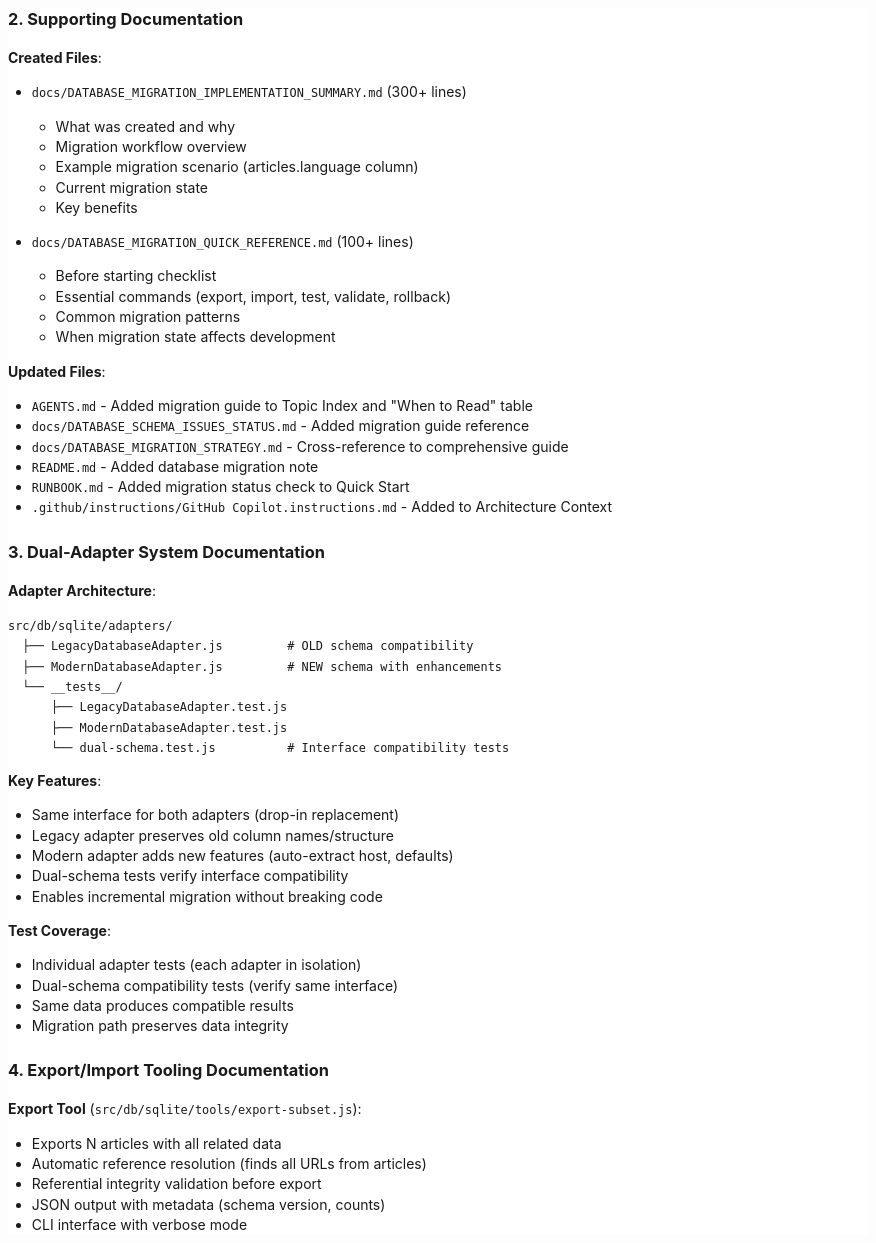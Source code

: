 ### 2. Supporting Documentation

**Created Files**:
- `docs/DATABASE_MIGRATION_IMPLEMENTATION_SUMMARY.md` (300+ lines)
  - What was created and why
  - Migration workflow overview
  - Example migration scenario (articles.language column)
  - Current migration state
  - Key benefits

- `docs/DATABASE_MIGRATION_QUICK_REFERENCE.md` (100+ lines)
  - Before starting checklist
  - Essential commands (export, import, test, validate, rollback)
  - Common migration patterns
  - When migration state affects development

**Updated Files**:
- `AGENTS.md` - Added migration guide to Topic Index and "When to Read" table
- `docs/DATABASE_SCHEMA_ISSUES_STATUS.md` - Added migration guide reference
- `docs/DATABASE_MIGRATION_STRATEGY.md` - Cross-reference to comprehensive guide
- `README.md` - Added database migration note
- `RUNBOOK.md` - Added migration status check to Quick Start
- `.github/instructions/GitHub Copilot.instructions.md` - Added to Architecture Context

### 3. Dual-Adapter System Documentation

**Adapter Architecture**:
```
src/db/sqlite/adapters/
  ├── LegacyDatabaseAdapter.js         # OLD schema compatibility
  ├── ModernDatabaseAdapter.js         # NEW schema with enhancements
  └── __tests__/
      ├── LegacyDatabaseAdapter.test.js
      ├── ModernDatabaseAdapter.test.js
      └── dual-schema.test.js          # Interface compatibility tests
```

**Key Features**:
- Same interface for both adapters (drop-in replacement)
- Legacy adapter preserves old column names/structure
- Modern adapter adds new features (auto-extract host, defaults)
- Dual-schema tests verify interface compatibility
- Enables incremental migration without breaking code

**Test Coverage**:
- Individual adapter tests (each adapter in isolation)
- Dual-schema compatibility tests (verify same interface)
- Same data produces compatible results
- Migration path preserves data integrity

### 4. Export/Import Tooling Documentation

**Export Tool** (`src/db/sqlite/tools/export-subset.js`):
- Exports N articles with all related data
- Automatic reference resolution (finds all URLs from articles)
- Referential integrity validation before export
- JSON output with metadata (schema version, counts)
- CLI interface with verbose mode
